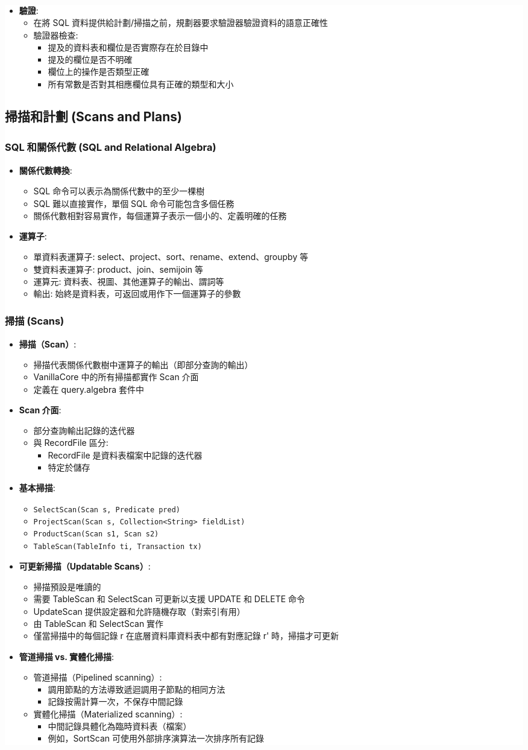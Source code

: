 * **驗證**:
  * 在將 SQL 資料提供給計劃/掃描之前，規劃器要求驗證器驗證資料的語意正確性
  * 驗證器檢查:
    * 提及的資料表和欄位是否實際存在於目錄中
    * 提及的欄位是否不明確
    * 欄位上的操作是否類型正確
    * 所有常數是否對其相應欄位具有正確的類型和大小

## 掃描和計劃 (Scans and Plans)

### SQL 和關係代數 (SQL and Relational Algebra)

* **關係代數轉換**:
  * SQL 命令可以表示為關係代數中的至少一棵樹
  * SQL 難以直接實作，單個 SQL 命令可能包含多個任務
  * 關係代數相對容易實作，每個運算子表示一個小的、定義明確的任務

* **運算子**:
  * 單資料表運算子: select、project、sort、rename、extend、groupby 等
  * 雙資料表運算子: product、join、semijoin 等
  * 運算元: 資料表、視圖、其他運算子的輸出、謂詞等
  * 輸出: 始終是資料表，可返回或用作下一個運算子的參數

### 掃描 (Scans)

* **掃描（Scan）**:
  * 掃描代表關係代數樹中運算子的輸出（即部分查詢的輸出）
  * VanillaCore 中的所有掃描都實作 Scan 介面
  * 定義在 query.algebra 套件中

* **Scan 介面**:
  * 部分查詢輸出記錄的迭代器
  * 與 RecordFile 區分:
    * RecordFile 是資料表檔案中記錄的迭代器
    * 特定於儲存

* **基本掃描**:
  * `SelectScan(Scan s, Predicate pred)`
  * `ProjectScan(Scan s, Collection<String> fieldList)`
  * `ProductScan(Scan s1, Scan s2)`
  * `TableScan(TableInfo ti, Transaction tx)`

* **可更新掃描（Updatable Scans）**:
  * 掃描預設是唯讀的
  * 需要 TableScan 和 SelectScan 可更新以支援 UPDATE 和 DELETE 命令
  * UpdateScan 提供設定器和允許隨機存取（對索引有用）
  * 由 TableScan 和 SelectScan 實作
  * 僅當掃描中的每個記錄 r 在底層資料庫資料表中都有對應記錄 r' 時，掃描才可更新

* **管道掃描 vs. 實體化掃描**:
  * 管道掃描（Pipelined scanning）:
    * 調用節點的方法導致遞迴調用子節點的相同方法
    * 記錄按需計算一次，不保存中間記錄
  * 實體化掃描（Materialized scanning）:
    * 中間記錄具體化為臨時資料表（檔案）
    * 例如，SortScan 可使用外部排序演算法一次排序所有記錄
